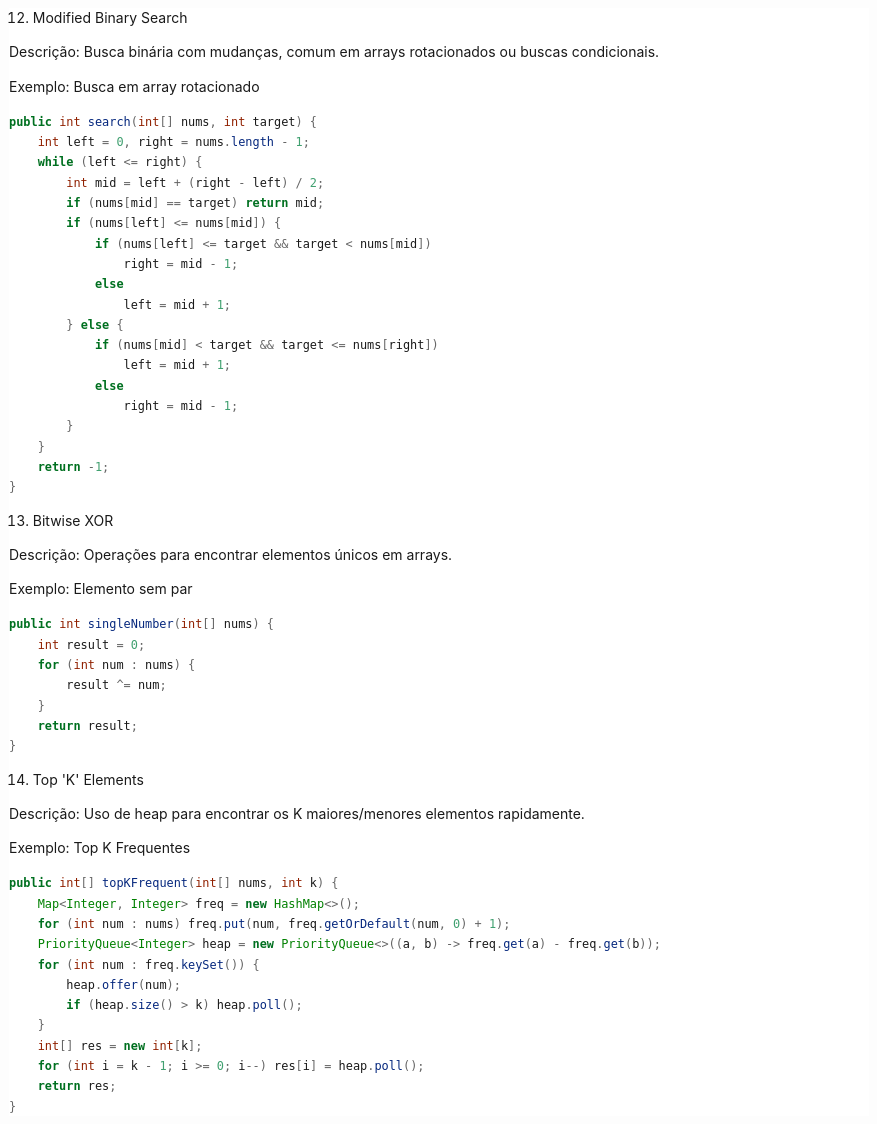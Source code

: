 12. Modified Binary Search

Descrição:
Busca binária com mudanças, comum em arrays rotacionados ou buscas condicionais.

Exemplo: Busca em array rotacionado
``` java
public int search(int[] nums, int target) {
    int left = 0, right = nums.length - 1;
    while (left <= right) {
        int mid = left + (right - left) / 2;
        if (nums[mid] == target) return mid;
        if (nums[left] <= nums[mid]) {
            if (nums[left] <= target && target < nums[mid])
                right = mid - 1;
            else
                left = mid + 1;
        } else {
            if (nums[mid] < target && target <= nums[right])
                left = mid + 1;
            else
                right = mid - 1;
        }
    }
    return -1;
}
```

13. Bitwise XOR

Descrição:
Operações para encontrar elementos únicos em arrays.

Exemplo: Elemento sem par
``` java
public int singleNumber(int[] nums) {
    int result = 0;
    for (int num : nums) {
        result ^= num;
    }
    return result;
}
```

14. Top 'K' Elements

Descrição:
Uso de heap para encontrar os K maiores/menores elementos rapidamente.

Exemplo: Top K Frequentes
``` java
public int[] topKFrequent(int[] nums, int k) {
    Map<Integer, Integer> freq = new HashMap<>();
    for (int num : nums) freq.put(num, freq.getOrDefault(num, 0) + 1);
    PriorityQueue<Integer> heap = new PriorityQueue<>((a, b) -> freq.get(a) - freq.get(b));
    for (int num : freq.keySet()) {
        heap.offer(num);
        if (heap.size() > k) heap.poll();
    }
    int[] res = new int[k];
    for (int i = k - 1; i >= 0; i--) res[i] = heap.poll();
    return res;
}
```
